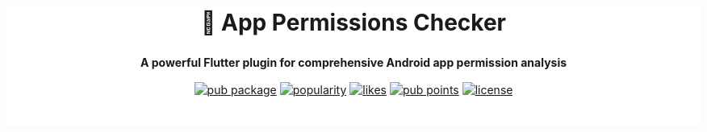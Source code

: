<div align="center">
  <h1>🔐 App Permissions Checker</h1>
  <p><strong>A powerful Flutter plugin for comprehensive Android app permission analysis</strong></p>
  
  [![pub package](https://img.shields.io/pub/v/app_permissions_checker.svg)](https://pub.dev/packages/app_permissions_checker)
  [![popularity](https://img.shields.io/pub/popularity/app_permissions_checker?logo=dart)](https://pub.dev/packages/app_permissions_checker/score)
  [![likes](https://img.shields.io/pub/likes/app_permissions_checker?logo=dart)](https://pub.dev/packages/app_permissions_checker/score)
  [![pub points](https://img.shields.io/pub/points/app_permissions_checker?logo=dart)](https://pub.dev/packages/app_permissions_checker/score)
  [![license](https://img.shields.io/badge/license-MIT-blue.svg)](https://opensource.org/licenses/MIT)
  
  <br>
  